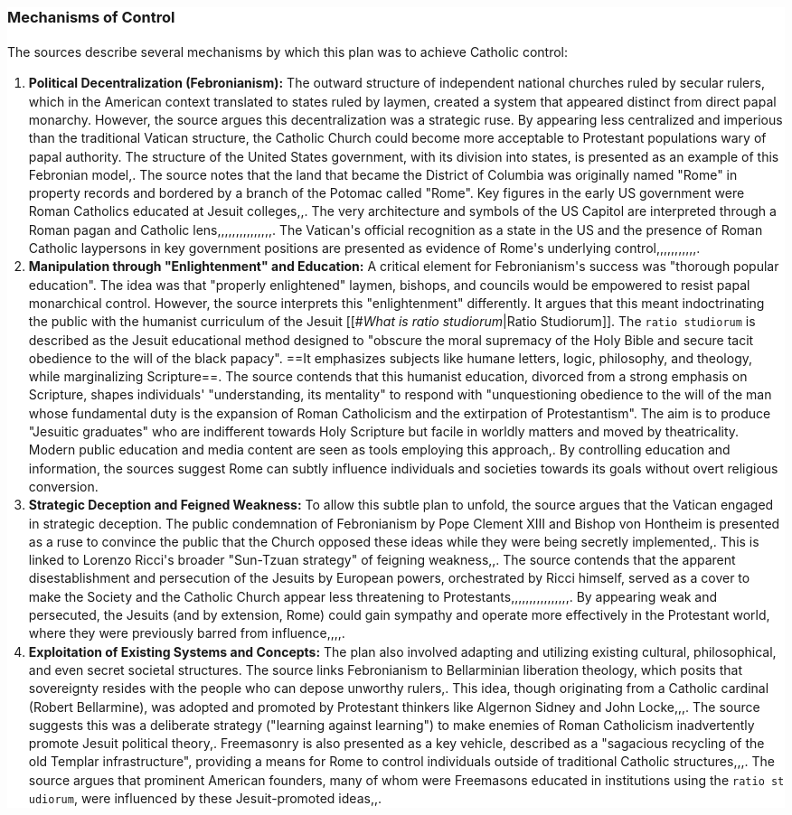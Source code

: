 ### **Mechanisms of Control**

The sources describe several mechanisms by which this plan was to achieve Catholic control:

1. **Political Decentralization (Febronianism):** The outward structure of independent national churches ruled by secular rulers, which in the American context translated to states ruled by laymen, created a system that appeared distinct from direct papal monarchy. However, the source argues this decentralization was a strategic ruse. By appearing less centralized and imperious than the traditional Vatican structure, the Catholic Church could become more acceptable to Protestant populations wary of papal authority. The structure of the United States government, with its division into states, is presented as an example of this Febronian model,. The source notes that the land that became the District of Columbia was originally named "Rome" in property records and bordered by a branch of the Potomac called "Rome". Key figures in the early US government were Roman Catholics educated at Jesuit colleges,,. The very architecture and symbols of the US Capitol are interpreted through a Roman pagan and Catholic lens,,,,,,,,,,,,,,,. The Vatican's official recognition as a state in the US and the presence of Roman Catholic laypersons in key government positions are presented as evidence of Rome's underlying control,,,,,,,,,,,.
2. **Manipulation through "Enlightenment" and Education:** A critical element for Febronianism's success was "thorough popular education". The idea was that "properly enlightened" laymen, bishops, and councils would be empowered to resist papal monarchical control. However, the source interprets this "enlightenment" differently. It argues that this meant indoctrinating the public with the humanist curriculum of the Jesuit [[#*What is ratio studiorum*|Ratio Studiorum]]. The `ratio studiorum` is described as the Jesuit educational method designed to "obscure the moral supremacy of the Holy Bible and secure tacit obedience to the will of the black papacy". ==It emphasizes subjects like humane letters, logic, philosophy, and theology, while marginalizing Scripture==. The source contends that this humanist education, divorced from a strong emphasis on Scripture, shapes individuals' "understanding, its mentality" to respond with "unquestioning obedience to the will of the man whose fundamental duty is the expansion of Roman Catholicism and the extirpation of Protestantism". The aim is to produce "Jesuitic graduates" who are indifferent towards Holy Scripture but facile in worldly matters and moved by theatricality. Modern public education and media content are seen as tools employing this approach,. By controlling education and information, the sources suggest Rome can subtly influence individuals and societies towards its goals without overt religious conversion.
3. **Strategic Deception and Feigned Weakness:** To allow this subtle plan to unfold, the source argues that the Vatican engaged in strategic deception. The public condemnation of Febronianism by Pope Clement XIII and Bishop von Hontheim is presented as a ruse to convince the public that the Church opposed these ideas while they were being secretly implemented,. This is linked to Lorenzo Ricci's broader "Sun-Tzuan strategy" of feigning weakness,,. The source contends that the apparent disestablishment and persecution of the Jesuits by European powers, orchestrated by Ricci himself, served as a cover to make the Society and the Catholic Church appear less threatening to Protestants,,,,,,,,,,,,,,,,. By appearing weak and persecuted, the Jesuits (and by extension, Rome) could gain sympathy and operate more effectively in the Protestant world, where they were previously barred from influence,,,,.
4. **Exploitation of Existing Systems and Concepts:** The plan also involved adapting and utilizing existing cultural, philosophical, and even secret societal structures. The source links Febronianism to Bellarminian liberation theology, which posits that sovereignty resides with the people who can depose unworthy rulers,. This idea, though originating from a Catholic cardinal (Robert Bellarmine), was adopted and promoted by Protestant thinkers like Algernon Sidney and John Locke,,,. The source suggests this was a deliberate strategy ("learning against learning") to make enemies of Roman Catholicism inadvertently promote Jesuit political theory,. Freemasonry is also presented as a key vehicle, described as a "sagacious recycling of the old Templar infrastructure", providing a means for Rome to control individuals outside of traditional Catholic structures,,,. The source argues that prominent American founders, many of whom were Freemasons educated in institutions using the `ratio studiorum`, were influenced by these Jesuit-promoted ideas,,.

